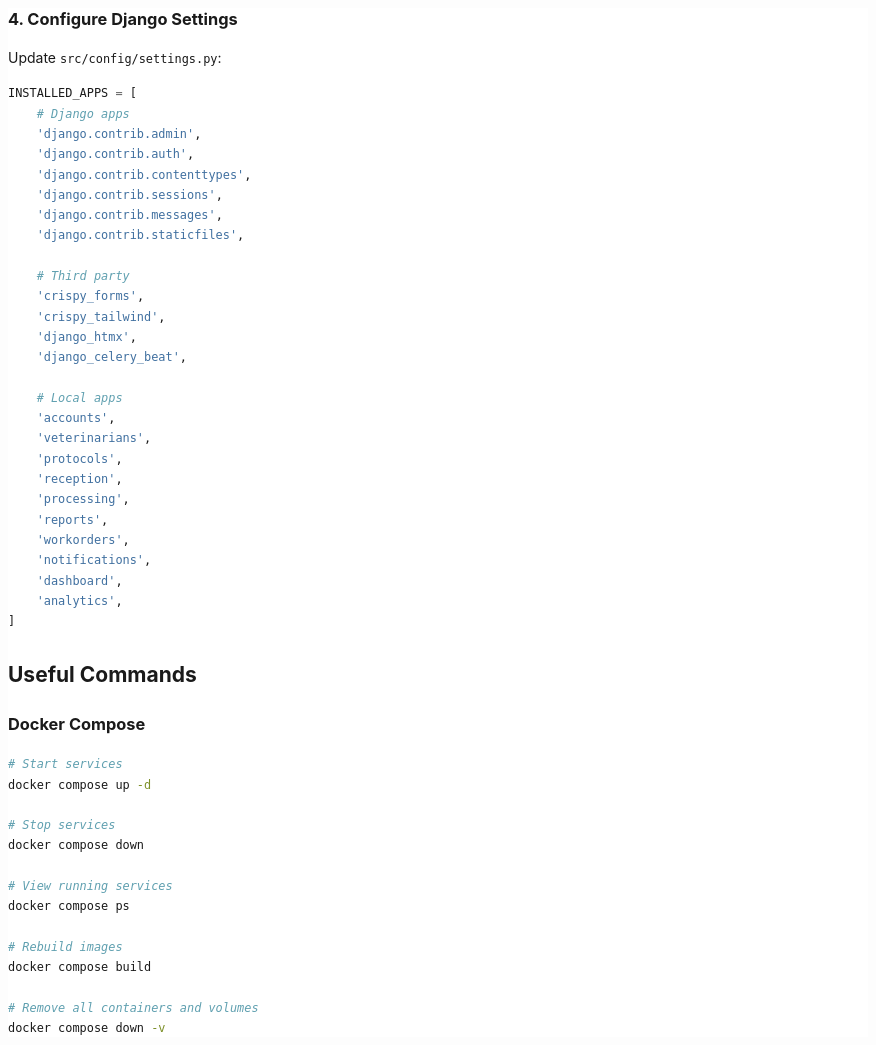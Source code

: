 ### 4. Configure Django Settings

Update `src/config/settings.py`:

```python
INSTALLED_APPS = [
    # Django apps
    'django.contrib.admin',
    'django.contrib.auth',
    'django.contrib.contenttypes',
    'django.contrib.sessions',
    'django.contrib.messages',
    'django.contrib.staticfiles',
    
    # Third party
    'crispy_forms',
    'crispy_tailwind',
    'django_htmx',
    'django_celery_beat',
    
    # Local apps
    'accounts',
    'veterinarians',
    'protocols',
    'reception',
    'processing',
    'reports',
    'workorders',
    'notifications',
    'dashboard',
    'analytics',
]
```

## Useful Commands

### Docker Compose

```bash
# Start services
docker compose up -d

# Stop services
docker compose down

# View running services
docker compose ps

# Rebuild images
docker compose build

# Remove all containers and volumes
docker compose down -v
```
